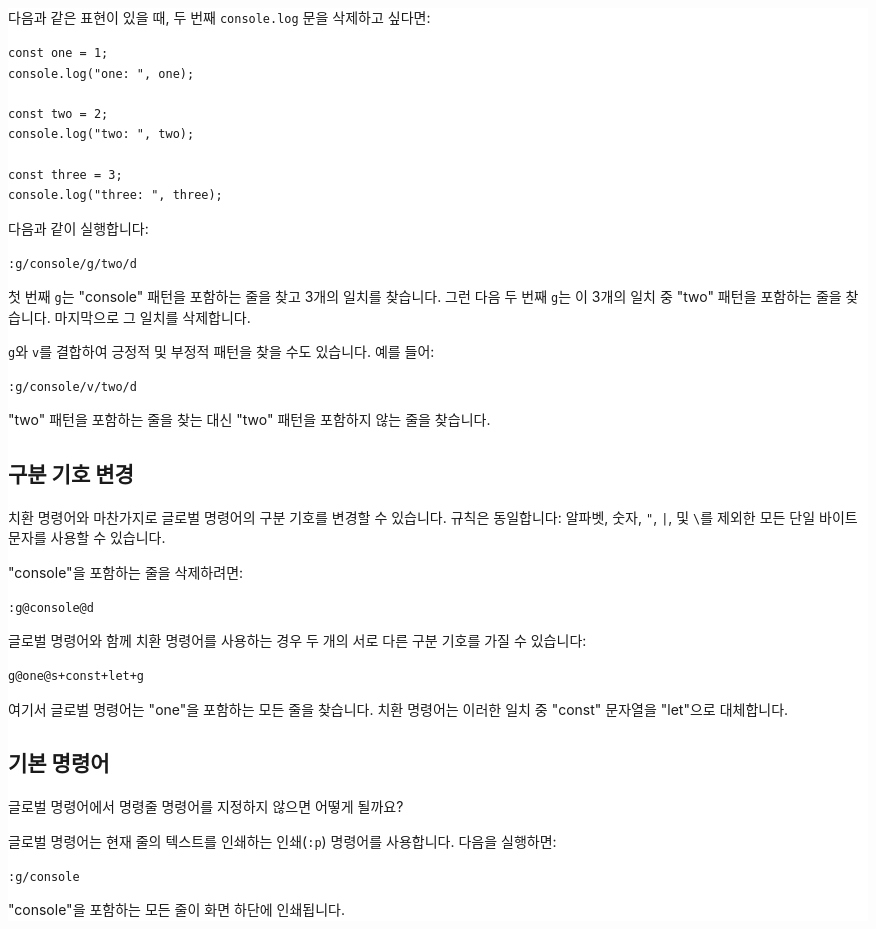 다음과 같은 표현이 있을 때, 두 번째 `console.log` 문을 삭제하고 싶다면:

```shell
const one = 1;
console.log("one: ", one);

const two = 2;
console.log("two: ", two);

const three = 3;
console.log("three: ", three);
```

다음과 같이 실행합니다:

```shell
:g/console/g/two/d
```

첫 번째 `g`는 "console" 패턴을 포함하는 줄을 찾고 3개의 일치를 찾습니다. 그런 다음 두 번째 `g`는 이 3개의 일치 중 "two" 패턴을 포함하는 줄을 찾습니다. 마지막으로 그 일치를 삭제합니다.

`g`와 `v`를 결합하여 긍정적 및 부정적 패턴을 찾을 수도 있습니다. 예를 들어:

```shell
:g/console/v/two/d
```

"two" 패턴을 포함하는 줄을 찾는 대신 "two" 패턴을 포함하지 않는 줄을 찾습니다.

## 구분 기호 변경

치환 명령어와 마찬가지로 글로벌 명령어의 구분 기호를 변경할 수 있습니다. 규칙은 동일합니다: 알파벳, 숫자, `"`, `|`, 및 `\`를 제외한 모든 단일 바이트 문자를 사용할 수 있습니다.

"console"을 포함하는 줄을 삭제하려면:

```shell
:g@console@d
```

글로벌 명령어와 함께 치환 명령어를 사용하는 경우 두 개의 서로 다른 구분 기호를 가질 수 있습니다:

```shell
g@one@s+const+let+g
```

여기서 글로벌 명령어는 "one"을 포함하는 모든 줄을 찾습니다. 치환 명령어는 이러한 일치 중 "const" 문자열을 "let"으로 대체합니다.

## 기본 명령어

글로벌 명령어에서 명령줄 명령어를 지정하지 않으면 어떻게 될까요?

글로벌 명령어는 현재 줄의 텍스트를 인쇄하는 인쇄(`:p`) 명령어를 사용합니다. 다음을 실행하면:

```shell
:g/console
```

"console"을 포함하는 모든 줄이 화면 하단에 인쇄됩니다.
